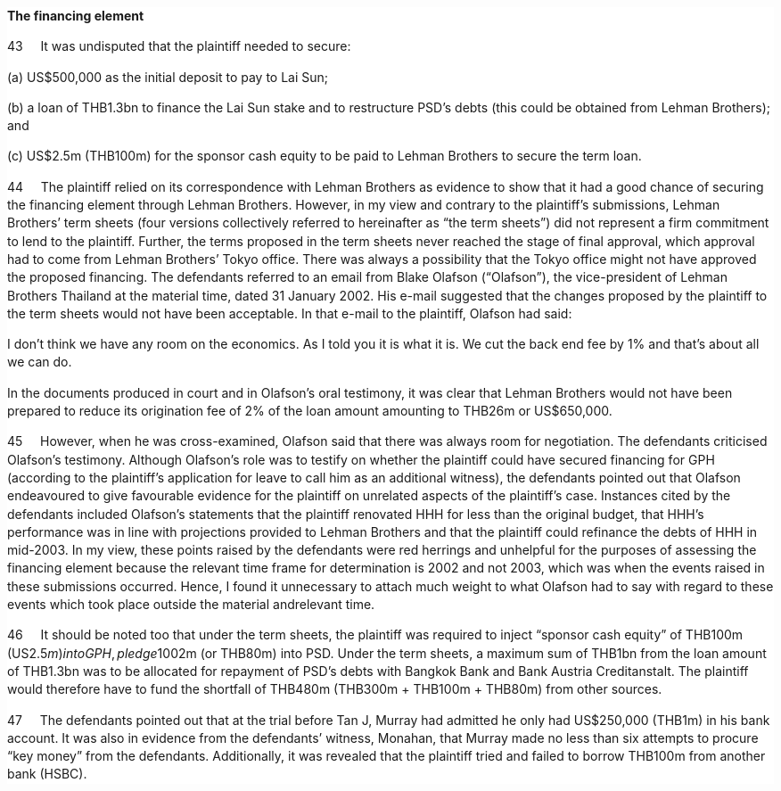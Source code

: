 **The financing element** 

43     It was undisputed that the plaintiff needed to secure: 

 (a) US$500,000 as the initial deposit to pay to Lai Sun; 


 (b) a loan of THB1.3bn to finance the Lai Sun stake and to restructure PSD’s debts (this could be obtained from Lehman Brothers); and 

 (c) US$2.5m (THB100m) for the sponsor cash equity to be paid to Lehman Brothers to secure the term loan. 

44     The plaintiff relied on its correspondence with Lehman Brothers as evidence to show that it had a good chance of securing the financing element through Lehman Brothers. However, in my view and contrary to the plaintiff’s submissions, Lehman Brothers’ term sheets (four versions collectively referred to hereinafter as “the term sheets”) did not represent a firm commitment to lend to the plaintiff. Further, the terms proposed in the term sheets never reached the stage of final approval, which approval had to come from Lehman Brothers’ Tokyo office. There was always a possibility that the Tokyo office might not have approved the proposed financing. The defendants referred to an email from Blake Olafson (“Olafson”), the vice-president of Lehman Brothers Thailand at the material time, dated 31 January 2002. His e-mail suggested that the changes proposed by the plaintiff to the term sheets would not have been acceptable. In that e-mail to the plaintiff, Olafson had said: 

 I don’t think we have any room on the economics. As I told you it is what it is. We cut the back end fee by 1% and that’s about all we can do. 

In the documents produced in court and in Olafson’s oral testimony, it was clear that Lehman Brothers would not have been prepared to reduce its origination fee of 2% of the loan amount amounting to THB26m or US$650,000. 

45     However, when he was cross-examined, Olafson said that there was always room for negotiation. The defendants criticised Olafson’s testimony. Although Olafson’s role was to testify on whether the plaintiff could have secured financing for GPH (according to the plaintiff’s application for leave to call him as an additional witness), the defendants pointed out that Olafson endeavoured to give favourable evidence for the plaintiff on unrelated aspects of the plaintiff’s case. Instances cited by the defendants included Olafson’s statements that the plaintiff renovated HHH for less than the original budget, that HHH’s performance was in line with projections provided to Lehman Brothers and that the plaintiff could refinance the debts of HHH in mid-2003. In my view, these points raised by the defendants were red herrings and unhelpful for the purposes of assessing the financing element because the relevant time frame for determination is 2002 and not 2003, which was when the events raised in these submissions occurred. Hence, I found it unnecessary to attach much weight to what Olafson had to say with regard to these events which took place outside the material andrelevant time. 

46     It should be noted too that under the term sheets, the plaintiff was required to inject “sponsor cash equity” of THB100m (US$2.5m) into GPH, pledge 100% of the shares in PSD to Lehman Brothers and inject US$2m (or THB80m) into PSD. Under the term sheets, a maximum sum of THB1bn from the loan amount of THB1.3bn was to be allocated for repayment of PSD’s debts with Bangkok Bank and Bank Austria Creditanstalt. The plaintiff would therefore have to fund the shortfall of THB480m (THB300m + THB100m + THB80m) from other sources. 

47     The defendants pointed out that at the trial before Tan J, Murray had admitted he only had US$250,000 (THB1m) in his bank account. It was also in evidence from the defendants’ witness, Monahan, that Murray made no less than six attempts to procure “key money” from the defendants. Additionally, it was revealed that the plaintiff tried and failed to borrow THB100m from another bank (HSBC). 
